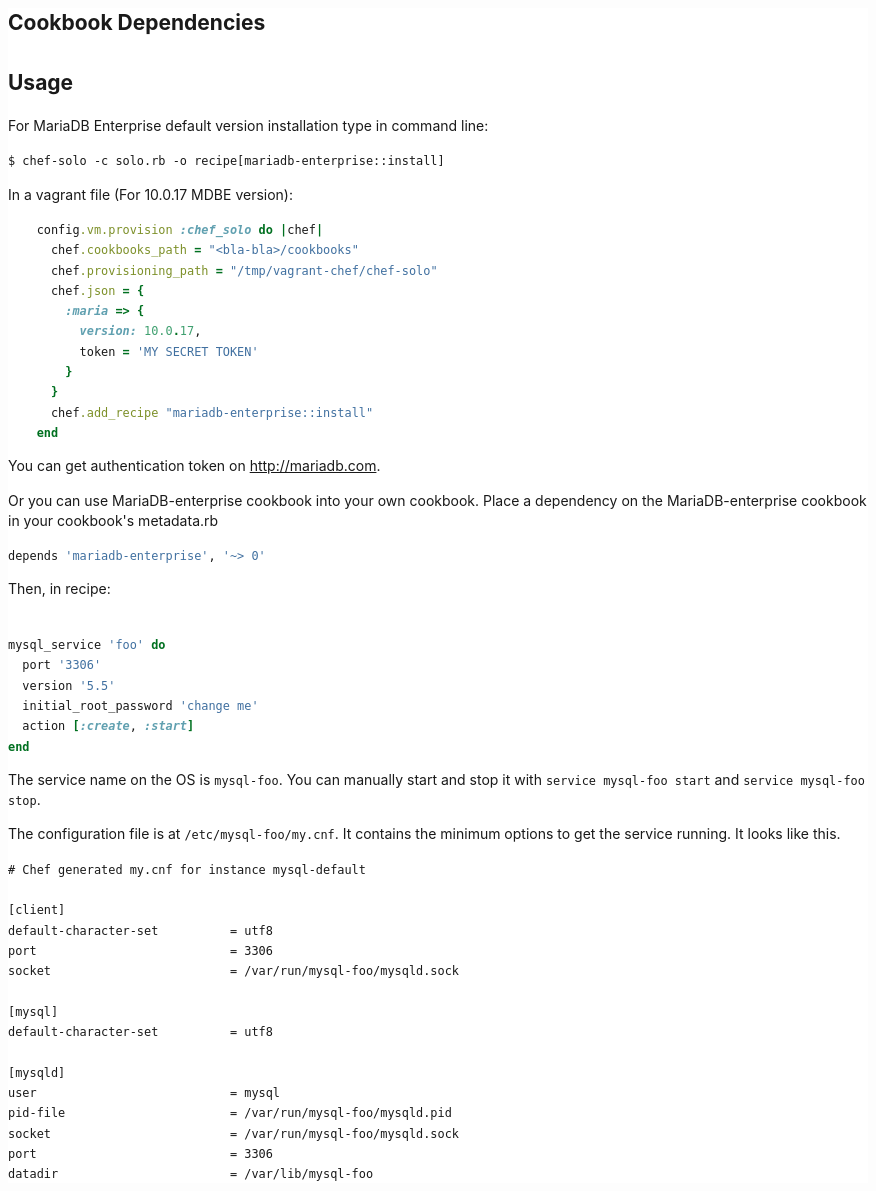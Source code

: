 Cookbook Dependencies
------------

Usage
-----

For MariaDB Enterprise default version installation type in command line:

`$ chef-solo -c solo.rb -o recipe[mariadb-enterprise::install]`

In a vagrant file (For 10.0.17 MDBE version):

```ruby
    config.vm.provision :chef_solo do |chef|
      chef.cookbooks_path = "<bla-bla>/cookbooks"
      chef.provisioning_path = "/tmp/vagrant-chef/chef-solo"
      chef.json = {
        :maria => {
          version: 10.0.17,
          token = 'MY SECRET TOKEN'
        }
      }
      chef.add_recipe "mariadb-enterprise::install"
    end
```

You can get authentication token on http://mariadb.com.

Or you can use MariaDB-enterprise cookbook into your own cookbook. Place a dependency on the MariaDB-enterprise cookbook in your cookbook's metadata.rb

```ruby
depends 'mariadb-enterprise', '~> 0'
```

Then, in recipe:

```ruby

mysql_service 'foo' do
  port '3306'
  version '5.5'
  initial_root_password 'change me'
  action [:create, :start]
end
```

The service name on the OS is `mysql-foo`. You can manually start and
stop it with `service mysql-foo start` and `service mysql-foo stop`.

The configuration file is at `/etc/mysql-foo/my.cnf`. It contains the
minimum options to get the service running. It looks like this.

```
# Chef generated my.cnf for instance mysql-default

[client]
default-character-set          = utf8
port                           = 3306
socket                         = /var/run/mysql-foo/mysqld.sock

[mysql]
default-character-set          = utf8

[mysqld]
user                           = mysql
pid-file                       = /var/run/mysql-foo/mysqld.pid
socket                         = /var/run/mysql-foo/mysqld.sock
port                           = 3306
datadir                        = /var/lib/mysql-foo
```